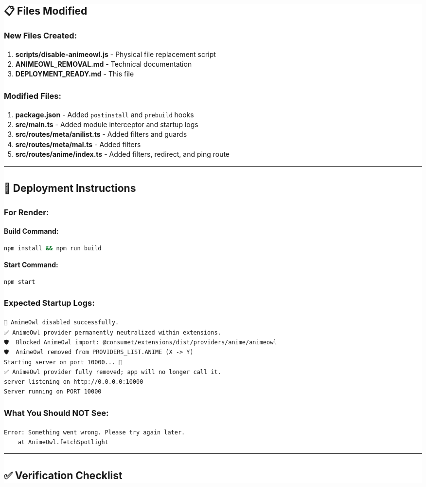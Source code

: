 ## 📋 Files Modified

### New Files Created:
1. **scripts/disable-animeowl.js** - Physical file replacement script
2. **ANIMEOWL_REMOVAL.md** - Technical documentation
3. **DEPLOYMENT_READY.md** - This file

### Modified Files:
1. **package.json** - Added `postinstall` and `prebuild` hooks
2. **src/main.ts** - Added module interceptor and startup logs
3. **src/routes/meta/anilist.ts** - Added filters and guards
4. **src/routes/meta/mal.ts** - Added filters
5. **src/routes/anime/index.ts** - Added filters, redirect, and ping route

---

## 🚀 Deployment Instructions

### For Render:

**Build Command:**
```bash
npm install && npm run build
```

**Start Command:**
```bash
npm start
```

### Expected Startup Logs:
```
🧩 AnimeOwl disabled successfully.
✅ AnimeOwl provider permanently neutralized within extensions.
🛡️  Blocked AnimeOwl import: @consumet/extensions/dist/providers/anime/animeowl
🛡️  AnimeOwl removed from PROVIDERS_LIST.ANIME (X -> Y)
Starting server on port 10000... 🚀
✅ AnimeOwl provider fully removed; app will no longer call it.
server listening on http://0.0.0.0:10000
Server running on PORT 10000
```

### What You Should NOT See:
```
Error: Something went wrong. Please try again later.
    at AnimeOwl.fetchSpotlight
```

---

## ✅ Verification Checklist
